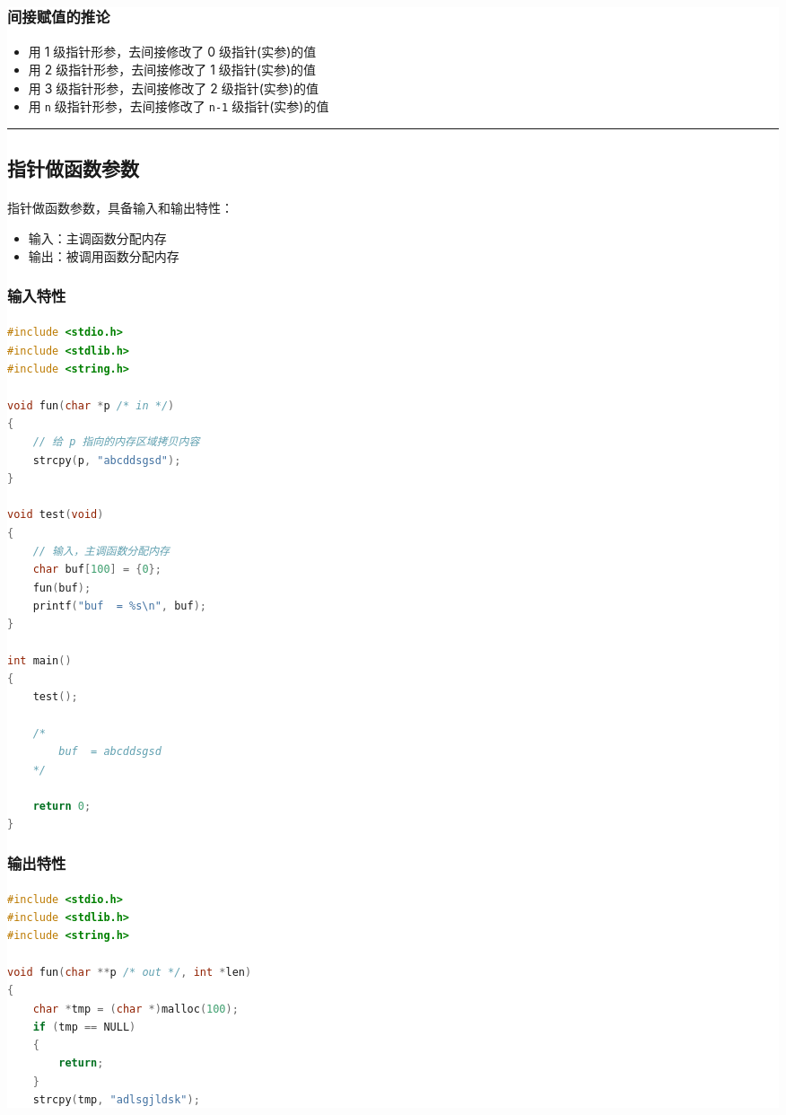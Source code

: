 ### 间接赋值的推论

* 用 1 级指针形参，去间接修改了 0 级指针(实参)的值
* 用 2 级指针形参，去间接修改了 1 级指针(实参)的值
* 用 3 级指针形参，去间接修改了 2 级指针(实参)的值
* 用 `n` 级指针形参，去间接修改了 `n-1` 级指针(实参)的值

---

## 指针做函数参数

指针做函数参数，具备输入和输出特性：

* 输入：主调函数分配内存
* 输出：被调用函数分配内存

### 输入特性

```c
#include <stdio.h>
#include <stdlib.h>
#include <string.h>

void fun(char *p /* in */)
{
    // 给 p 指向的内存区域拷贝内容
    strcpy(p, "abcddsgsd");
}

void test(void)
{
    // 输入，主调函数分配内存
    char buf[100] = {0};
    fun(buf);
    printf("buf  = %s\n", buf);
}

int main()
{
    test();

    /*
        buf  = abcddsgsd
    */

    return 0;
}
```

### 输出特性

```c
#include <stdio.h>
#include <stdlib.h>
#include <string.h>

void fun(char **p /* out */, int *len)
{
    char *tmp = (char *)malloc(100);
    if (tmp == NULL)
    {
        return;
    }
    strcpy(tmp, "adlsgjldsk");

```